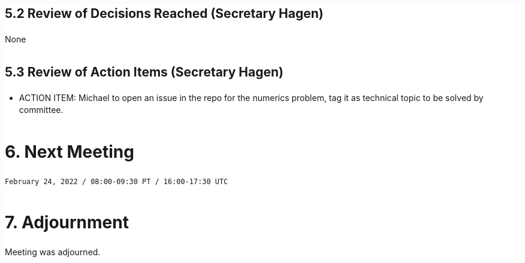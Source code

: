 ## 5.2 Review of Decisions Reached (Secretary Hagen)

None

## 5.3 Review of Action Items (Secretary Hagen)

* ACTION ITEM: Michael to open an issue in the repo for the numerics problem, tag it as technical topic to be solved by committee.

# 6. Next Meeting
  ```
  February 24, 2022 / 08:00-09:30 PT / 16:00-17:30 UTC
  ```

# 7. Adjournment

Meeting was adjourned.
